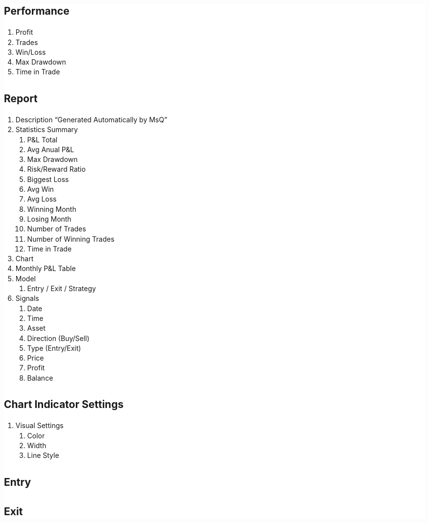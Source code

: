 
##	Performance

1.	Profit
2.	Trades
3.	Win/Loss
4.	Max Drawdown
5.	Time in Trade


##	Report

1.	Description “Generated Automatically by MsQ”
2.	Statistics Summary
    1.	P&L Total
    2.	Avg Anual P&L
    3.	Max Drawdown
    4.	Risk/Reward Ratio
    5.	Biggest Loss
    6.	Avg Win
    7.	Avg Loss
    8.	Winning Month
    9.	Losing Month
    10.	Number of Trades
    11.	Number of Winning Trades
    12.	Time in Trade
3.	Chart
4.	Monthly P&L Table
5.	Model
    1.	Entry /  Exit  /  Strategy
6.	Signals
    1.	Date
    2.	Time
    3.	Asset
    4.	Direction (Buy/Sell)
    5.	Type (Entry/Exit)
    6.	Price
    7.	Profit
    8.	Balance


##	Chart Indicator Settings
1.	Visual Settings
    1.	Color
    2.	Width
    3.	Line Style


##	Entry


##	Exit
